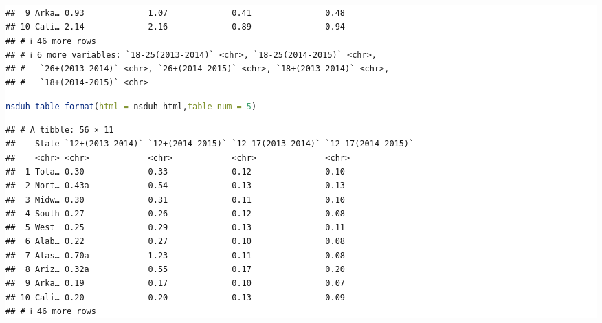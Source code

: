    ##  9 Arka… 0.93             1.07             0.41               0.48              
    ## 10 Cali… 2.14             2.16             0.89               0.94              
    ## # ℹ 46 more rows
    ## # ℹ 6 more variables: `18-25(2013-2014)` <chr>, `18-25(2014-2015)` <chr>,
    ## #   `26+(2013-2014)` <chr>, `26+(2014-2015)` <chr>, `18+(2013-2014)` <chr>,
    ## #   `18+(2014-2015)` <chr>

``` r
nsduh_table_format(html = nsduh_html,table_num = 5)
```

    ## # A tibble: 56 × 11
    ##    State `12+(2013-2014)` `12+(2014-2015)` `12-17(2013-2014)` `12-17(2014-2015)`
    ##    <chr> <chr>            <chr>            <chr>              <chr>             
    ##  1 Tota… 0.30             0.33             0.12               0.10              
    ##  2 Nort… 0.43a            0.54             0.13               0.13              
    ##  3 Midw… 0.30             0.31             0.11               0.10              
    ##  4 South 0.27             0.26             0.12               0.08              
    ##  5 West  0.25             0.29             0.13               0.11              
    ##  6 Alab… 0.22             0.27             0.10               0.08              
    ##  7 Alas… 0.70a            1.23             0.11               0.08              
    ##  8 Ariz… 0.32a            0.55             0.17               0.20              
    ##  9 Arka… 0.19             0.17             0.10               0.07              
    ## 10 Cali… 0.20             0.20             0.13               0.09              
    ## # ℹ 46 more rows